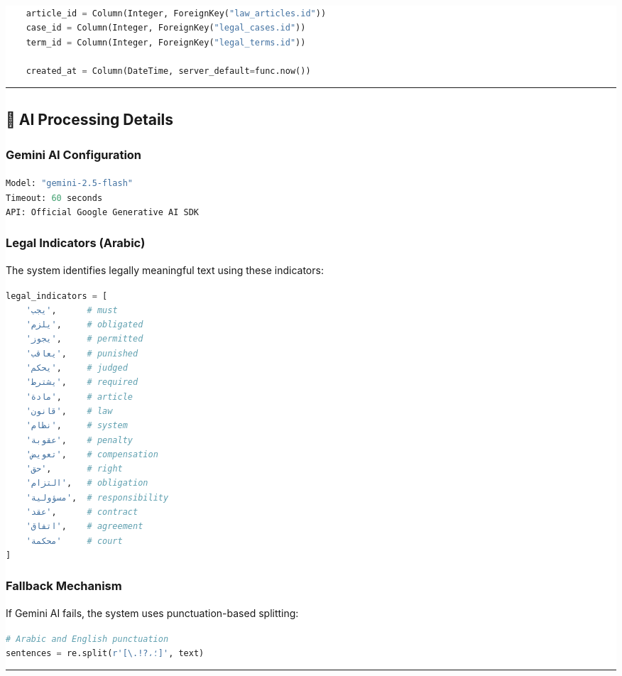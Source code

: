 ```python
    article_id = Column(Integer, ForeignKey("law_articles.id"))
    case_id = Column(Integer, ForeignKey("legal_cases.id"))
    term_id = Column(Integer, ForeignKey("legal_terms.id"))
    
    created_at = Column(DateTime, server_default=func.now())
```

---

## 🧠 AI Processing Details

### Gemini AI Configuration

```python
Model: "gemini-2.5-flash"
Timeout: 60 seconds
API: Official Google Generative AI SDK
```

### Legal Indicators (Arabic)

The system identifies legally meaningful text using these indicators:
```python
legal_indicators = [
    'يجب',      # must
    'يلزم',     # obligated
    'يجوز',     # permitted
    'يعاقب',    # punished
    'يحكم',     # judged
    'يشترط',    # required
    'مادة',     # article
    'قانون',    # law
    'نظام',     # system
    'عقوبة',    # penalty
    'تعويض',    # compensation
    'حق',       # right
    'التزام',   # obligation
    'مسؤولية',  # responsibility
    'عقد',      # contract
    'اتفاق',    # agreement
    'محكمة'     # court
]
```

### Fallback Mechanism

If Gemini AI fails, the system uses punctuation-based splitting:
```python
# Arabic and English punctuation
sentences = re.split(r'[\.!?،؛]', text)
```

---